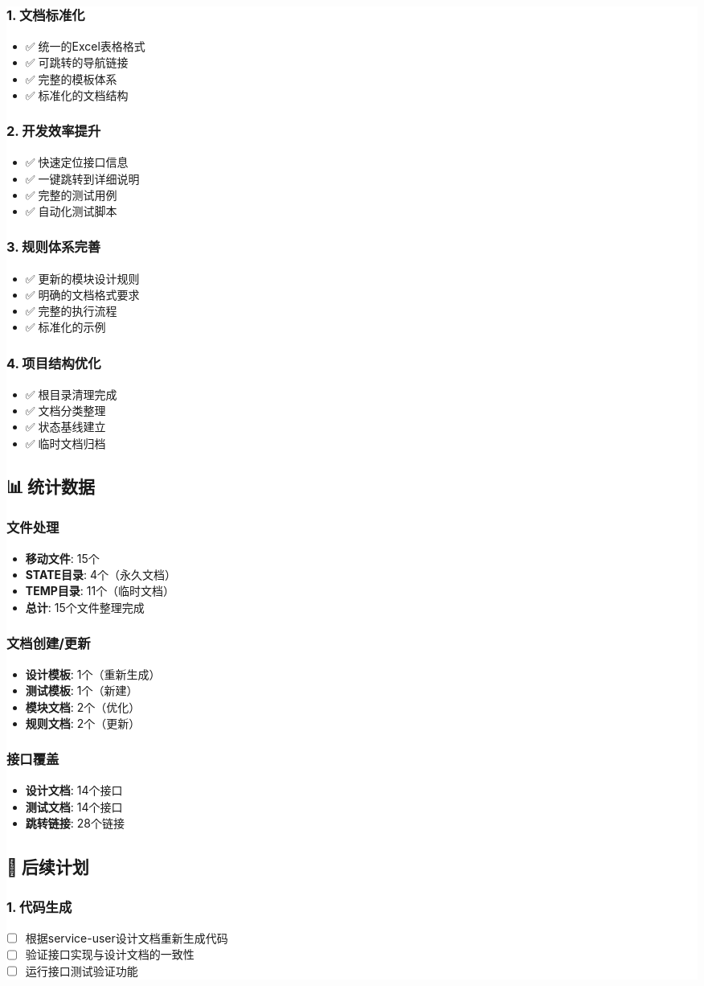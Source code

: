 ### 1. 文档标准化
- ✅ 统一的Excel表格格式
- ✅ 可跳转的导航链接
- ✅ 完整的模板体系
- ✅ 标准化的文档结构

### 2. 开发效率提升
- ✅ 快速定位接口信息
- ✅ 一键跳转到详细说明
- ✅ 完整的测试用例
- ✅ 自动化测试脚本

### 3. 规则体系完善
- ✅ 更新的模块设计规则
- ✅ 明确的文档格式要求
- ✅ 完整的执行流程
- ✅ 标准化的示例

### 4. 项目结构优化
- ✅ 根目录清理完成
- ✅ 文档分类整理
- ✅ 状态基线建立
- ✅ 临时文档归档

## 📊 统计数据

### 文件处理
- **移动文件**: 15个
- **STATE目录**: 4个（永久文档）
- **TEMP目录**: 11个（临时文档）
- **总计**: 15个文件整理完成

### 文档创建/更新
- **设计模板**: 1个（重新生成）
- **测试模板**: 1个（新建）
- **模块文档**: 2个（优化）
- **规则文档**: 2个（更新）

### 接口覆盖
- **设计文档**: 14个接口
- **测试文档**: 14个接口
- **跳转链接**: 28个链接

## 🔄 后续计划

### 1. 代码生成
- [ ] 根据service-user设计文档重新生成代码
- [ ] 验证接口实现与设计文档的一致性
- [ ] 运行接口测试验证功能
